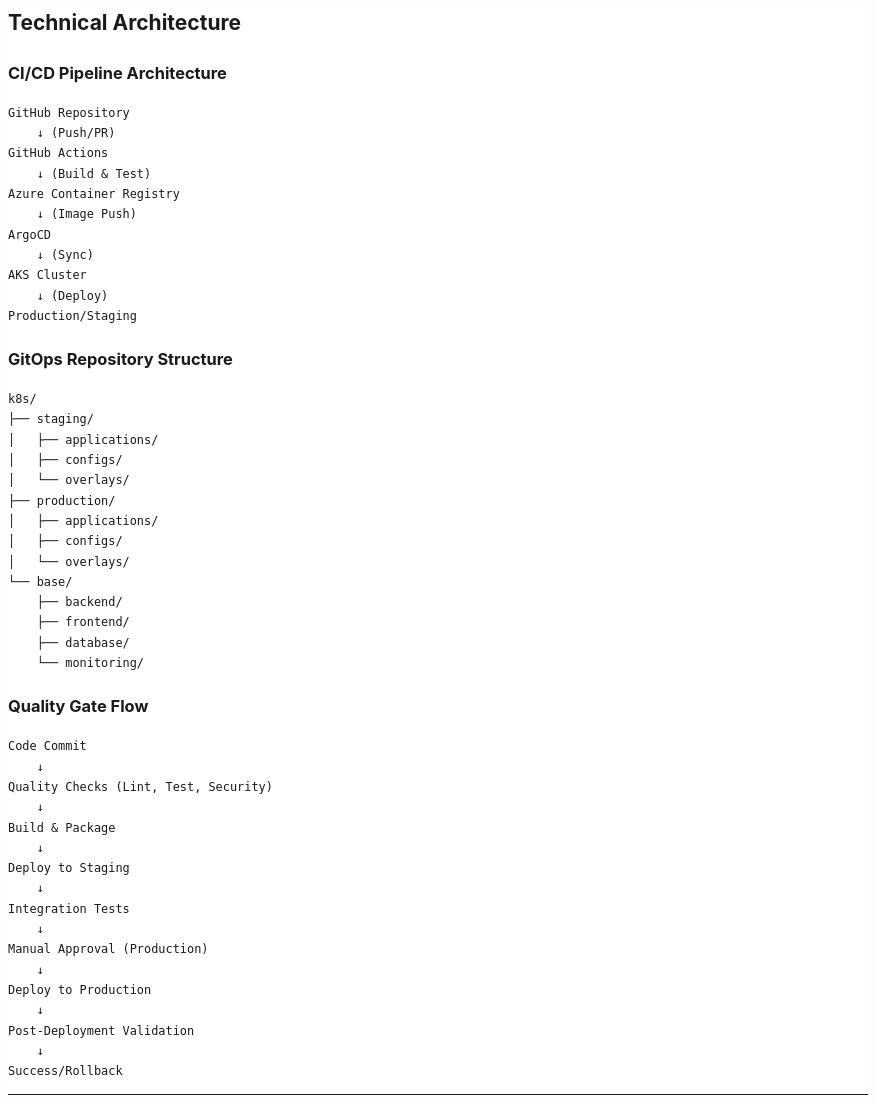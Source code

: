 
## Technical Architecture

### CI/CD Pipeline Architecture
```
GitHub Repository
    ↓ (Push/PR)
GitHub Actions
    ↓ (Build & Test)
Azure Container Registry
    ↓ (Image Push)
ArgoCD
    ↓ (Sync)
AKS Cluster
    ↓ (Deploy)
Production/Staging
```

### GitOps Repository Structure
```
k8s/
├── staging/
│   ├── applications/
│   ├── configs/
│   └── overlays/
├── production/
│   ├── applications/
│   ├── configs/
│   └── overlays/
└── base/
    ├── backend/
    ├── frontend/
    ├── database/
    └── monitoring/
```

### Quality Gate Flow
```
Code Commit
    ↓
Quality Checks (Lint, Test, Security)
    ↓
Build & Package
    ↓
Deploy to Staging
    ↓
Integration Tests
    ↓
Manual Approval (Production)
    ↓
Deploy to Production
    ↓
Post-Deployment Validation
    ↓
Success/Rollback
```

---